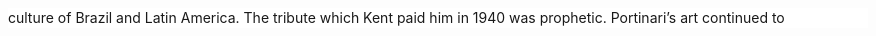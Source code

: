 culture of Brazil and Latin America. The 
tribute which Kent paid him in 1940 was 
prophetic. Portinari’s art continued to 
